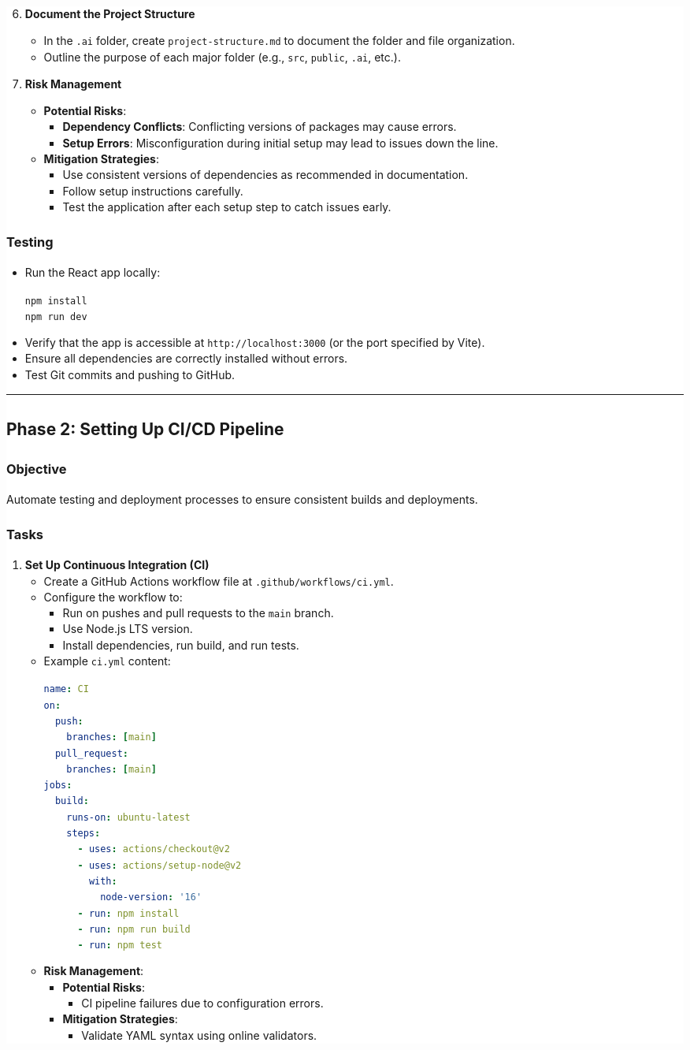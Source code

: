 6. **Document the Project Structure**
   - In the `.ai` folder, create `project-structure.md` to document the folder and file organization.
   - Outline the purpose of each major folder (e.g., `src`, `public`, `.ai`, etc.).

7. **Risk Management**
   - **Potential Risks**:
     - **Dependency Conflicts**: Conflicting versions of packages may cause errors.
     - **Setup Errors**: Misconfiguration during initial setup may lead to issues down the line.
   - **Mitigation Strategies**:
     - Use consistent versions of dependencies as recommended in documentation.
     - Follow setup instructions carefully.
     - Test the application after each setup step to catch issues early.

### Testing

- Run the React app locally:
  ```bash
  npm install
  npm run dev
  ```
- Verify that the app is accessible at `http://localhost:3000` (or the port specified by Vite).
- Ensure all dependencies are correctly installed without errors.
- Test Git commits and pushing to GitHub.

---

## Phase 2: Setting Up CI/CD Pipeline

### Objective

Automate testing and deployment processes to ensure consistent builds and deployments.

### Tasks

1. **Set Up Continuous Integration (CI)**
   - Create a GitHub Actions workflow file at `.github/workflows/ci.yml`.
   - Configure the workflow to:
     - Run on pushes and pull requests to the `main` branch.
     - Use Node.js LTS version.
     - Install dependencies, run build, and run tests.
   - Example `ci.yml` content:
     ```yaml
     name: CI
     on:
       push:
         branches: [main]
       pull_request:
         branches: [main]
     jobs:
       build:
         runs-on: ubuntu-latest
         steps:
           - uses: actions/checkout@v2
           - uses: actions/setup-node@v2
             with:
               node-version: '16'
           - run: npm install
           - run: npm run build
           - run: npm test
     ```
   - **Risk Management**:
     - **Potential Risks**:
       - CI pipeline failures due to configuration errors.
     - **Mitigation Strategies**:
       - Validate YAML syntax using online validators.